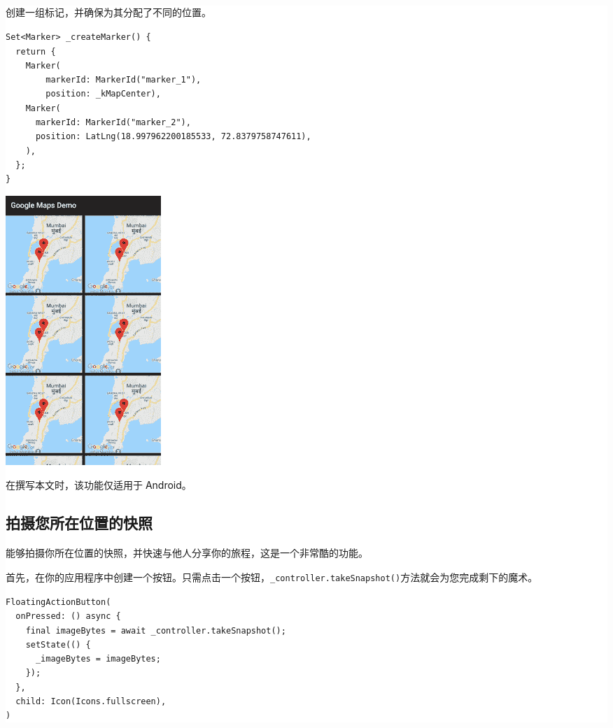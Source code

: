 ```

```

创建一组标记，并确保为其分配了不同的位置。

```
Set<Marker> _createMarker() {
  return {
    Marker(
        markerId: MarkerId("marker_1"),
        position: _kMapCenter),
    Marker(
      markerId: MarkerId("marker_2"),
      position: LatLng(18.997962200185533, 72.8379758747611),
    ),
  };
}

```

![Google Maps Widgets Map Lists Gridview](img/20861ea7a017291c06de6bc013db84b7.png)

在撰写本文时，该功能仅适用于 Android。

## 拍摄您所在位置的快照

能够拍摄你所在位置的快照，并快速与他人分享你的旅程，这是一个非常酷的功能。

首先，在你的应用程序中创建一个按钮。只需点击一个按钮，`_controller.takeSnapshot()`方法就会为您完成剩下的魔术。

```
FloatingActionButton(
  onPressed: () async {
    final imageBytes = await _controller.takeSnapshot();
    setState(() {
      _imageBytes = imageBytes;
    });
  },
  child: Icon(Icons.fullscreen),
)

```
